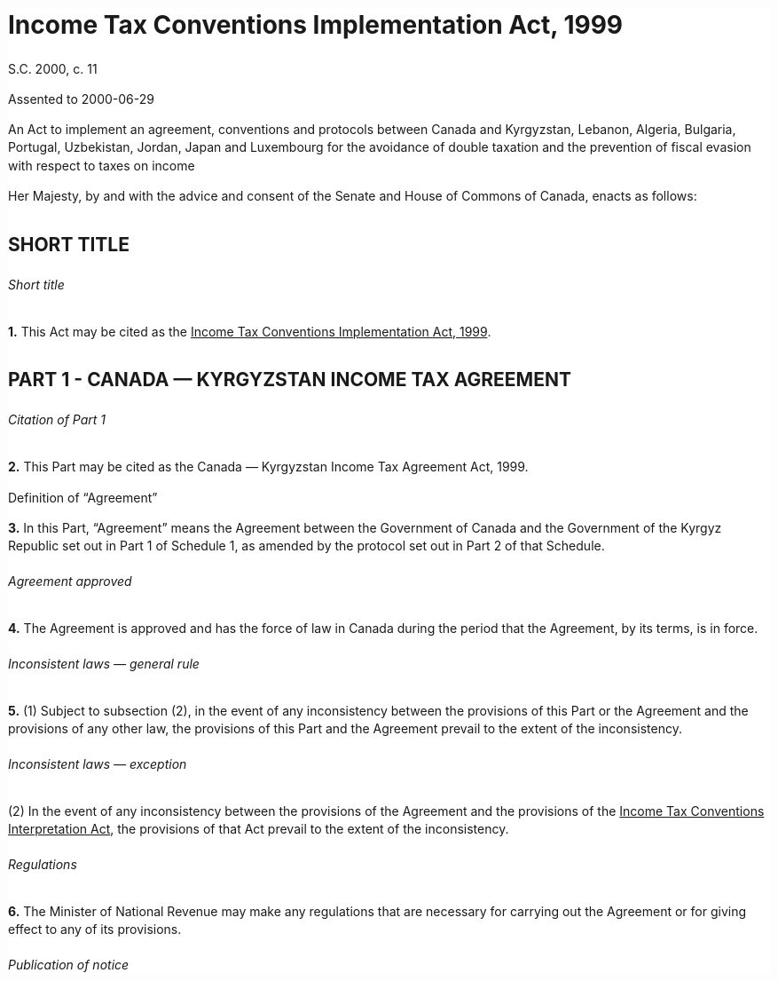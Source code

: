 # Income Tax Conventions Implementation Act, 1999

S.C. 2000, c. 11

Assented to 2000-06-29

An Act to implement an agreement, conventions and protocols between Canada and Kyrgyzstan, Lebanon, Algeria, Bulgaria, Portugal, Uzbekistan, Jordan, Japan and Luxembourg for the avoidance of double taxation and the prevention of fiscal evasion with respect to taxes on income

Her Majesty, by and with the advice and consent of the Senate and House of Commons of Canada, enacts as follows:

## SHORT TITLE

###### Short title

**1.** This Act may be cited as the [Income Tax Conventions Implementation Act, 1999](/canada/eng/acts/I/I-3.54.md).

## PART 1 - CANADA — KYRGYZSTAN INCOME TAX AGREEMENT

###### Citation of Part 1

**2.** This Part may be cited as the Canada — Kyrgyzstan Income Tax Agreement Act, 1999.

Definition of “Agreement”

**3.** In this Part, “Agreement” means the Agreement between the Government of Canada and the Government of the Kyrgyz Republic set out in Part 1 of Schedule 1, as amended by the protocol set out in Part 2 of that Schedule.

###### Agreement approved

**4.** The Agreement is approved and has the force of law in Canada during the period that the Agreement, by its terms, is in force.

###### Inconsistent laws — general rule

**5.** (1) Subject to subsection (2), in the event of any inconsistency between the provisions of this Part or the Agreement and the provisions of any other law, the provisions of this Part and the Agreement prevail to the extent of the inconsistency.

###### Inconsistent laws — exception

(2) In the event of any inconsistency between the provisions of the Agreement and the provisions of the [Income Tax Conventions Interpretation Act](/canada/eng/acts/I/I-4.md), the provisions of that Act prevail to the extent of the inconsistency.

###### Regulations

**6.** The Minister of National Revenue may make any regulations that are necessary for carrying out the Agreement or for giving effect to any of its provisions.

###### Publication of notice
